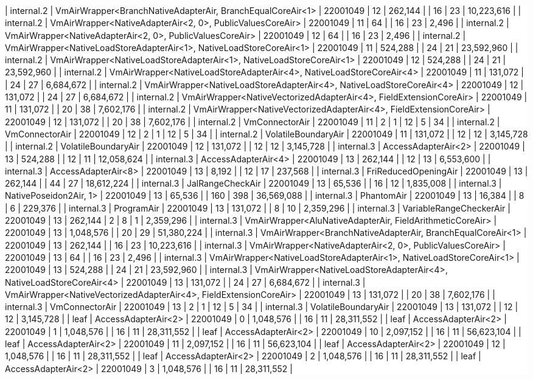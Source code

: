 | internal.2 | VmAirWrapper<BranchNativeAdapterAir, BranchEqualCoreAir<1> | 22001049 | 12 | 262,144 |  | 16 | 23 | 10,223,616 | 
| internal.2 | VmAirWrapper<NativeAdapterAir<2, 0>, PublicValuesCoreAir> | 22001049 | 11 | 64 |  | 16 | 23 | 2,496 | 
| internal.2 | VmAirWrapper<NativeAdapterAir<2, 0>, PublicValuesCoreAir> | 22001049 | 12 | 64 |  | 16 | 23 | 2,496 | 
| internal.2 | VmAirWrapper<NativeLoadStoreAdapterAir<1>, NativeLoadStoreCoreAir<1> | 22001049 | 11 | 524,288 |  | 24 | 21 | 23,592,960 | 
| internal.2 | VmAirWrapper<NativeLoadStoreAdapterAir<1>, NativeLoadStoreCoreAir<1> | 22001049 | 12 | 524,288 |  | 24 | 21 | 23,592,960 | 
| internal.2 | VmAirWrapper<NativeLoadStoreAdapterAir<4>, NativeLoadStoreCoreAir<4> | 22001049 | 11 | 131,072 |  | 24 | 27 | 6,684,672 | 
| internal.2 | VmAirWrapper<NativeLoadStoreAdapterAir<4>, NativeLoadStoreCoreAir<4> | 22001049 | 12 | 131,072 |  | 24 | 27 | 6,684,672 | 
| internal.2 | VmAirWrapper<NativeVectorizedAdapterAir<4>, FieldExtensionCoreAir> | 22001049 | 11 | 131,072 |  | 20 | 38 | 7,602,176 | 
| internal.2 | VmAirWrapper<NativeVectorizedAdapterAir<4>, FieldExtensionCoreAir> | 22001049 | 12 | 131,072 |  | 20 | 38 | 7,602,176 | 
| internal.2 | VmConnectorAir | 22001049 | 11 | 2 | 1 | 12 | 5 | 34 | 
| internal.2 | VmConnectorAir | 22001049 | 12 | 2 | 1 | 12 | 5 | 34 | 
| internal.2 | VolatileBoundaryAir | 22001049 | 11 | 131,072 |  | 12 | 12 | 3,145,728 | 
| internal.2 | VolatileBoundaryAir | 22001049 | 12 | 131,072 |  | 12 | 12 | 3,145,728 | 
| internal.3 | AccessAdapterAir<2> | 22001049 | 13 | 524,288 |  | 12 | 11 | 12,058,624 | 
| internal.3 | AccessAdapterAir<4> | 22001049 | 13 | 262,144 |  | 12 | 13 | 6,553,600 | 
| internal.3 | AccessAdapterAir<8> | 22001049 | 13 | 8,192 |  | 12 | 17 | 237,568 | 
| internal.3 | FriReducedOpeningAir | 22001049 | 13 | 262,144 |  | 44 | 27 | 18,612,224 | 
| internal.3 | JalRangeCheckAir | 22001049 | 13 | 65,536 |  | 16 | 12 | 1,835,008 | 
| internal.3 | NativePoseidon2Air<BabyBearParameters>, 1> | 22001049 | 13 | 65,536 |  | 160 | 398 | 36,569,088 | 
| internal.3 | PhantomAir | 22001049 | 13 | 16,384 |  | 8 | 6 | 229,376 | 
| internal.3 | ProgramAir | 22001049 | 13 | 131,072 |  | 8 | 10 | 2,359,296 | 
| internal.3 | VariableRangeCheckerAir | 22001049 | 13 | 262,144 | 2 | 8 | 1 | 2,359,296 | 
| internal.3 | VmAirWrapper<AluNativeAdapterAir, FieldArithmeticCoreAir> | 22001049 | 13 | 1,048,576 |  | 20 | 29 | 51,380,224 | 
| internal.3 | VmAirWrapper<BranchNativeAdapterAir, BranchEqualCoreAir<1> | 22001049 | 13 | 262,144 |  | 16 | 23 | 10,223,616 | 
| internal.3 | VmAirWrapper<NativeAdapterAir<2, 0>, PublicValuesCoreAir> | 22001049 | 13 | 64 |  | 16 | 23 | 2,496 | 
| internal.3 | VmAirWrapper<NativeLoadStoreAdapterAir<1>, NativeLoadStoreCoreAir<1> | 22001049 | 13 | 524,288 |  | 24 | 21 | 23,592,960 | 
| internal.3 | VmAirWrapper<NativeLoadStoreAdapterAir<4>, NativeLoadStoreCoreAir<4> | 22001049 | 13 | 131,072 |  | 24 | 27 | 6,684,672 | 
| internal.3 | VmAirWrapper<NativeVectorizedAdapterAir<4>, FieldExtensionCoreAir> | 22001049 | 13 | 131,072 |  | 20 | 38 | 7,602,176 | 
| internal.3 | VmConnectorAir | 22001049 | 13 | 2 | 1 | 12 | 5 | 34 | 
| internal.3 | VolatileBoundaryAir | 22001049 | 13 | 131,072 |  | 12 | 12 | 3,145,728 | 
| leaf | AccessAdapterAir<2> | 22001049 | 0 | 1,048,576 |  | 16 | 11 | 28,311,552 | 
| leaf | AccessAdapterAir<2> | 22001049 | 1 | 1,048,576 |  | 16 | 11 | 28,311,552 | 
| leaf | AccessAdapterAir<2> | 22001049 | 10 | 2,097,152 |  | 16 | 11 | 56,623,104 | 
| leaf | AccessAdapterAir<2> | 22001049 | 11 | 2,097,152 |  | 16 | 11 | 56,623,104 | 
| leaf | AccessAdapterAir<2> | 22001049 | 12 | 1,048,576 |  | 16 | 11 | 28,311,552 | 
| leaf | AccessAdapterAir<2> | 22001049 | 2 | 1,048,576 |  | 16 | 11 | 28,311,552 | 
| leaf | AccessAdapterAir<2> | 22001049 | 3 | 1,048,576 |  | 16 | 11 | 28,311,552 | 